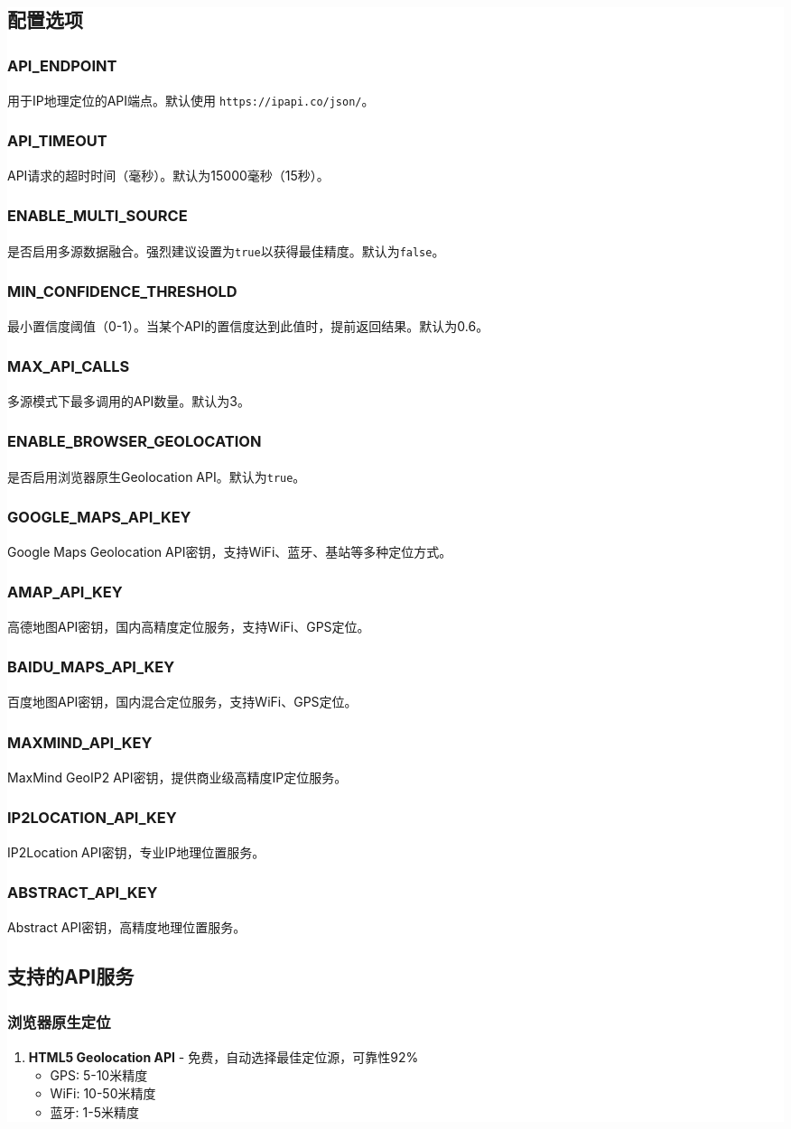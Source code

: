 ## 配置选项

### API_ENDPOINT
用于IP地理定位的API端点。默认使用 `https://ipapi.co/json/`。

### API_TIMEOUT
API请求的超时时间（毫秒）。默认为15000毫秒（15秒）。

### ENABLE_MULTI_SOURCE
是否启用多源数据融合。强烈建议设置为`true`以获得最佳精度。默认为`false`。

### MIN_CONFIDENCE_THRESHOLD
最小置信度阈值（0-1）。当某个API的置信度达到此值时，提前返回结果。默认为0.6。

### MAX_API_CALLS
多源模式下最多调用的API数量。默认为3。

### ENABLE_BROWSER_GEOLOCATION
是否启用浏览器原生Geolocation API。默认为`true`。

### GOOGLE_MAPS_API_KEY
Google Maps Geolocation API密钥，支持WiFi、蓝牙、基站等多种定位方式。

### AMAP_API_KEY
高德地图API密钥，国内高精度定位服务，支持WiFi、GPS定位。

### BAIDU_MAPS_API_KEY
百度地图API密钥，国内混合定位服务，支持WiFi、GPS定位。

### MAXMIND_API_KEY
MaxMind GeoIP2 API密钥，提供商业级高精度IP定位服务。

### IP2LOCATION_API_KEY
IP2Location API密钥，专业IP地理位置服务。

### ABSTRACT_API_KEY
Abstract API密钥，高精度地理位置服务。

## 支持的API服务

### 浏览器原生定位
1. **HTML5 Geolocation API** - 免费，自动选择最佳定位源，可靠性92%
   - GPS: 5-10米精度
   - WiFi: 10-50米精度  
   - 蓝牙: 1-5米精度
